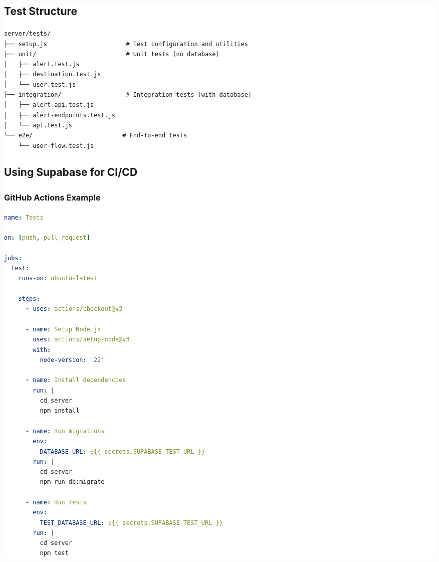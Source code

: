## Test Structure

```
server/tests/
├── setup.js                      # Test configuration and utilities
├── unit/                         # Unit tests (no database)
│   ├── alert.test.js
│   ├── destination.test.js
│   └── user.test.js
├── integration/                  # Integration tests (with database)
│   ├── alert-api.test.js
│   ├── alert-endpoints.test.js
│   └── api.test.js
└── e2e/                         # End-to-end tests
    └── user-flow.test.js
```

## Using Supabase for CI/CD

### GitHub Actions Example

```yaml
name: Tests

on: [push, pull_request]

jobs:
  test:
    runs-on: ubuntu-latest
    
    steps:
      - uses: actions/checkout@v3
      
      - name: Setup Node.js
        uses: actions/setup-node@v3
        with:
          node-version: '22'
      
      - name: Install dependencies
        run: |
          cd server
          npm install
      
      - name: Run migrations
        env:
          DATABASE_URL: ${{ secrets.SUPABASE_TEST_URL }}
        run: |
          cd server
          npm run db:migrate
      
      - name: Run tests
        env:
          TEST_DATABASE_URL: ${{ secrets.SUPABASE_TEST_URL }}
        run: |
          cd server
          npm test
```
